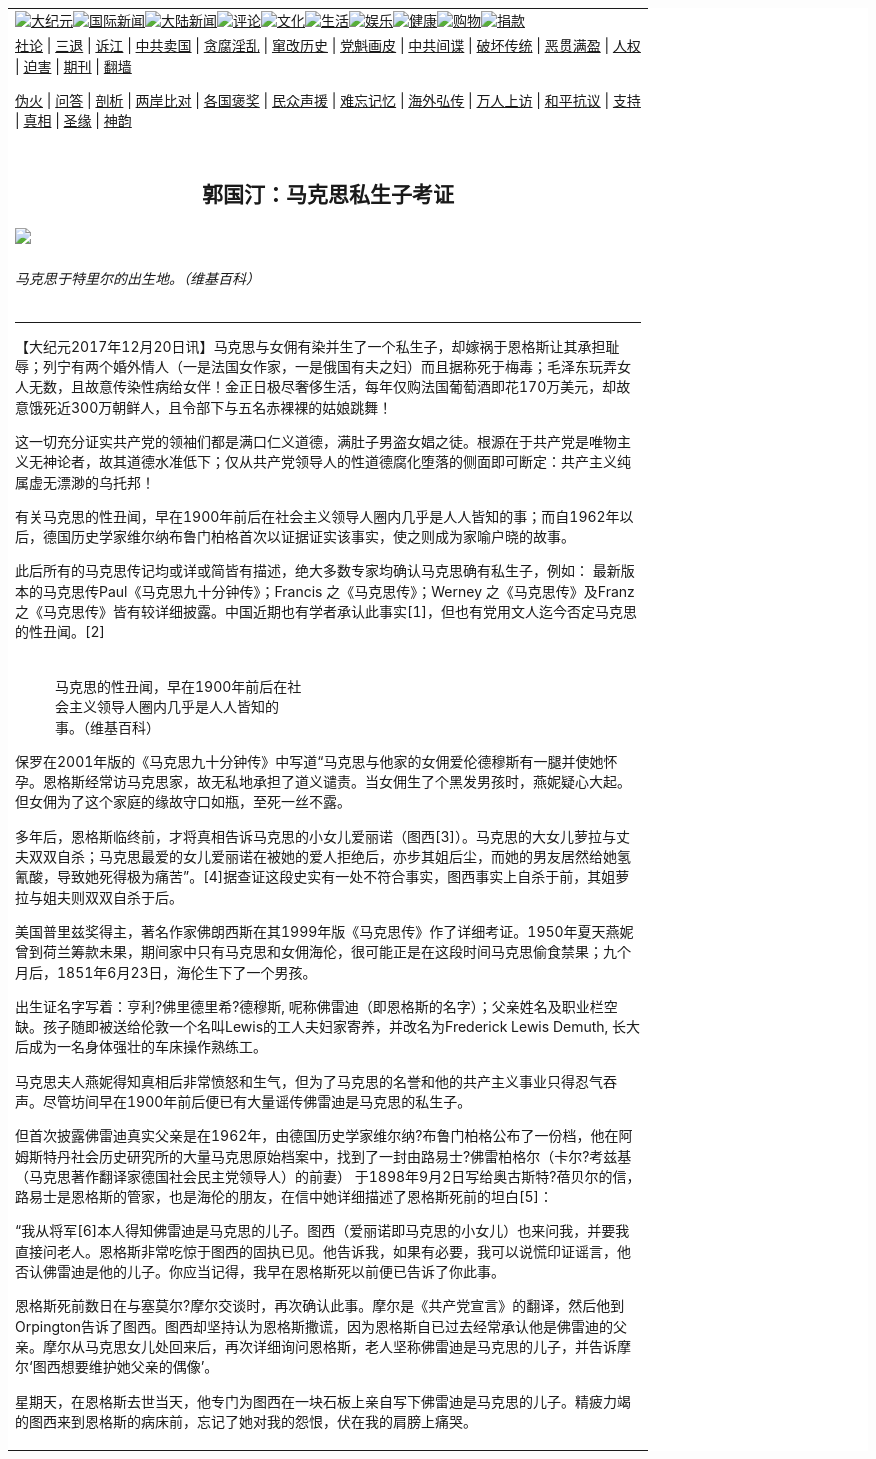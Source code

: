 <a name="1" id="1" target="_blank"></a><span id="1"></span>
<table align=center border="0"><tr><td colspan="2" VALIGN=TOP><a href="/gb/nsc413.md#1"><img src="https://raw.githubusercontent.com/tjvrql262/www/master/t/djy/1.jpg" title="大纪元"></a><a href="/gb/n24hr.md#1"><img src="https://raw.githubusercontent.com/tjvrql262/www/master/t/djy/3.jpg" title="国际新闻"></a><a href="/gb/nsc413.md#1"><img src="https://raw.githubusercontent.com/tjvrql262/www/master/t/djy/4.jpg" title="大陆新闻"></a><a href="/gb/news392.md#1"><img src="https://raw.githubusercontent.com/tjvrql262/www/master/t/djy/5.jpg" title="评论"></a><a href="/gb/news2007.md#1"><img src="https://raw.githubusercontent.com/tjvrql262/www/master/t/djy/6.jpg" title="文化"></a><a href="/gb/news2008.md#1"><img src="https://raw.githubusercontent.com/tjvrql262/www/master/t/djy/7.jpg" title="生活"></a><a href="/gb/ncyule.md#1"><img src="https://raw.githubusercontent.com/tjvrql262/www/master/t/djy/8.jpg" title="娱乐"></a><a href="/gb/nsc1002.md#1"><img src="https://raw.githubusercontent.com/tjvrql262/www/master/t/djy/9.jpg" title="健康"><a href="https://www.youlucky.com"><img src="https://raw.githubusercontent.com/tjvrql262/www/master/t/djy/10.jpg" title="购物"></a><a href="https://donate.epochtimes.com/?utm_medium=epochtimes&utm_source=referral&utm_campaign=donate_button_djyarticleheader"><img src="https://raw.githubusercontent.com/tjvrql262/www/master/t/djy/12.jpg" title="捐款"></a></td></tr>
<tr><td colspan="2" VALIGN=TOP><a target="_blank" href="/gb/9p.md#1">社论</a> | <a target="_blank" href="/gb/nf5657.md#1">三退</a> | <a target="_blank" href="/gb/nf6124.md#1">诉江</a> | <a target="_blank" href="/gb/nf1176117.md#1">中共卖国</a> | <a target="_blank" href="/gb/nf5773.md#1">贪腐淫乱</a> | <a target="_blank" href="/gb/nf1176115.md#1">窜改历史</a> | <a target="_blank" href="/gb/nf1176107.md#1">党魁画皮</a> | <a target="_blank" href="/gb/nf1320400.md#1">中共间谍</a> | <a target="_blank" href="/gb/nf1176114.md#1">破坏传统</a> | <a target="_blank" href="https://github.com/tjvrql262/ntdtv/blob/master/gb/prog447_1.md#1">恶贯满盈</a> | <a target="_blank" href="/gb/ncid278.md#1">人权</a> | <a target="_blank" href="/gb/nf1176111.md#1">迫害</a> | <a target="_blank" href="https://gitlab.com/szzdlab/mh-qikan/blob/master/README.md#1">期刊</a> | <a target="_blank" href="https://github.com/bannedbook/fanqiang/wiki">翻墙</a></p><p><a target="_blank" href="/gb/nf5562.md#1">伪火</a> | <a target="_blank" href="/gb/nf4378.md#1">问答</a> | <a target="_blank" href="/gb/nf5792.md#1">剖析</a> | <a target="_blank" href="/gb/nf5735.md#1">两岸比对</a> | <a target="_blank" href="/gb/nf6119.md#1">各国褒奖</a> | <a target="_blank" href="/gb/nf6120.md#1">民众声援</a> | <a target="_blank" href="/gb/nf1188594.md#1">难忘记忆</a> | <a target="_blank" href="/gb/nf3180.md#1">海外弘传</a> | <a target="_blank" href="/gb/nf5410.md#1">万人上访</a> | <a target="_blank" href="https://github.com/tjvrql262/ntdtv/blob/master/gb/prog1530_1.md#1">和平抗议</a> | <a target="_blank" href="/gb/nf4386.md#1">支持</a> | <a target="_blank" href="/gb/nf4389.md#1">真相</a> | <a target="_blank" href="/gb/nf5790.md#1">圣缘</a> | <a target="_blank" href="/gb/nf4786.md#1">神韵</a></td></tr>
<tr><td VALIGN=TOP width="626"><h2 align=center>郭国汀：马克思私生子考证</h2>
<img width="600" src="https://i.epochtimes.com/assets/uploads/2017/12/375px-Trier_BW_2014-06-21_11-11-49-600x400.jpg" />
<h6>马克思于特里尔的出生地。（维基百科）
</h6>
<hr>
<p>【大纪元2017年12月20日讯】<ahref="/gb/tag/%E9%A9%AC%E5%85%8B%E6%80%9D.md#1">马克思</a>与女佣有染并生了一个<ahref="/gb/tag/%E7%A7%81%E7%94%9F%E5%AD%90.md#1">私生子</a>，却嫁祸于恩格斯让其承担耻辱；列宁有两个婚外情人（一是法国女作家，一是俄国有夫之妇）而且据称死于梅毒；毛泽东玩弄女人无数，且故意传染性病给女伴！金正日极尽奢侈生活，每年仅购法国葡萄酒即花170万美元，却故意饿死近300万朝鲜人，且令部下与五名赤裸裸的姑娘跳舞！</p>
<p>这一切充分证实<ahref="/gb/tag/%E5%85%B1%E4%BA%A7%E5%85%9A.md#1">共产党</a>的领袖们都是满口仁义道德，满肚子男盗女娼之徒。根源在于共产党是唯物主义无神论者，故其道德水准低下；仅从共产党领导人的性道德<ahref="/gb/tag/%E8%85%90%E5%8C%96%E5%A0%95%E8%90%BD.md#1">腐化堕落</a>的侧面即可断定：共产主义纯属虚无漂渺的乌托邦！</p>
<p>有关<ahref="/gb/tag/%E9%A9%AC%E5%85%8B%E6%80%9D.md#1">马克思</a>的性丑闻，早在1900年前后在社会主义领导人圈内几乎是人人皆知的事；而自1962年以后，德国历史学家维尔纳布鲁门柏格首次以证据证实该事实，使之则成为家喻户晓的故事。</p>
<p>此后所有的马克思传记均或详或简皆有描述，绝大多数专家均确认马克思确有<ahref="/gb/tag/%E7%A7%81%E7%94%9F%E5%AD%90.md#1">私生子</a>，例如： 最新版本的马克思传Paul《马克思九十分钟传》；Francis 之《马克思传》；Werney 之《马克思传》及Franz之《马克思传》皆有较详细披露。中国近期也有学者承认此事实[1]，但也有党用文人迄今否定马克思的性丑闻。[2]</p>
<figure id="attachment_9974562" style="width: 250px" class="wp-caption alignnone"><ahref="https://i.epochtimes.com/assets/uploads/2017/12/2-2-2.jpg"><img class="wp-image-9974562 size-full" src="https://i.epochtimes.com/assets/uploads/2017/12/2-2-2.jpg" alt="" width="250" b="360" /></a><figcaption class="wp-caption-text">马克思的性丑闻，早在1900年前后在社会主义领导人圈内几乎是人人皆知的事。（维基百科）</figcaption></figure>
<p>保罗在2001年版的《马克思九十分钟传》中写道“马克思与他家的女佣爱伦德穆斯有一腿并使她怀孕。恩格斯经常访马克思家，故无私地承担了道义谴责。当女佣生了个黑发男孩时，燕妮疑心大起。但女佣为了这个家庭的缘故守口如瓶，至死一丝不露。</p>
<p>多年后，恩格斯临终前，才将真相告诉马克思的小女儿爱丽诺（图西[3]）。马克思的大女儿萝拉与丈夫双双自杀；马克思最爱的女儿爱丽诺在被她的爱人拒绝后，亦步其姐后尘，而她的男友居然给她氢氰酸，导致她死得极为痛苦”。[4]据查证这段史实有一处不符合事实，图西事实上自杀于前，其姐萝拉与姐夫则双双自杀于后。</p>
<p>美国普里兹奖得主，著名作家佛朗西斯在其1999年版《马克思传》作了详细考证。1950年夏天燕妮曾到荷兰筹款未果，期间家中只有马克思和女佣海伦，很可能正是在这段时间马克思偷食禁果；九个月后，1851年6月23日，海伦生下了一个男孩。</p>
<p>出生证名字写着：亨利?佛里德里希?德穆斯, 呢称佛雷迪（即恩格斯的名字）；父亲姓名及职业栏空缺。孩子随即被送给伦敦一个名叫Lewis的工人夫妇家寄养，并改名为Frederick Lewis Demuth, 长大后成为一名身体强壮的车床操作熟练工。</p>
<p>马克思夫人燕妮得知真相后非常愤怒和生气，但为了马克思的名誉和他的共产主义事业只得忍气吞声。尽管坊间早在1900年前后便已有大量谣传佛雷迪是马克思的私生子。</p>
<p>但首次披露佛雷迪真实父亲是在1962年，由德国历史学家维尔纳?布鲁门柏格公布了一份档，他在阿姆斯特丹社会历史研究所的大量马克思原始档案中，找到了一封由路易士?佛雷柏格尔（卡尔?考兹基（马克思著作翻译家德国社会民主党领导人）的前妻） 于1898年9月2日写给奥古斯特?蓓贝尔的信，路易士是恩格斯的管家，也是海伦的朋友，在信中她详细描述了恩格斯死前的坦白[5]：</p>
<p>“我从将军[6]本人得知佛雷迪是马克思的儿子。图西（爱丽诺即马克思的小女儿）也来问我，并要我直接问老人。恩格斯非常吃惊于图西的固执已见。他告诉我，如果有必要，我可以说慌印证谣言，他否认佛雷迪是他的儿子。你应当记得，我早在恩格斯死以前便已告诉了你此事。</p>
<p>恩格斯死前数日在与塞莫尔?摩尔交谈时，再次确认此事。摩尔是《<ahref="/gb/tag/%E5%85%B1%E4%BA%A7%E5%85%9A.md#1">共产党</a>宣言》的翻译，然后他到Orpington告诉了图西。图西却坚持认为恩格斯撒谎，因为恩格斯自已过去经常承认他是佛雷迪的父亲。摩尔从马克思女儿处回来后，再次详细询问恩格斯，老人坚称佛雷迪是马克思的儿子，并告诉摩尔‘图西想要维护她父亲的偶像’。</p>
<p>星期天，在恩格斯去世当天，他专门为图西在一块石板上亲自写下佛雷迪是马克思的儿子。精疲力竭的图西来到恩格斯的病床前，忘记了她对我的怨恨，伏在我的肩膀上痛哭。</p>